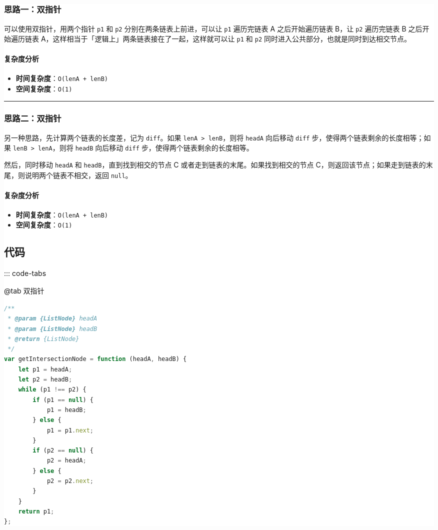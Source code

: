 ### 思路一：双指针

可以使用双指针，用两个指针 `p1` 和 `p2` 分别在两条链表上前进，可以让 `p1` 遍历完链表 A 之后开始遍历链表 B，让 `p2` 遍历完链表 B 之后开始遍历链表 A，这样相当于「逻辑上」两条链表接在了一起，这样就可以让 `p1` 和 `p2` 同时进入公共部分，也就是同时到达相交节点。

#### 复杂度分析

- **时间复杂度**：`O(lenA + lenB)`
- **空间复杂度**：`O(1)`

---

### 思路二：双指针

另一种思路，先计算两个链表的长度差，记为 `diff`。如果 `lenA > lenB`，则将 `headA` 向后移动 `diff` 步，使得两个链表剩余的长度相等；如果 `lenB > lenA`，则将 `headB` 向后移动 `diff` 步，使得两个链表剩余的长度相等。

然后，同时移动 `headA` 和 `headB`，直到找到相交的节点 C 或者走到链表的末尾。如果找到相交的节点 C，则返回该节点；如果走到链表的末尾，则说明两个链表不相交，返回 `null`。

#### 复杂度分析

- **时间复杂度**：`O(lenA + lenB)`
- **空间复杂度**：`O(1)`

## 代码

::: code-tabs

@tab 双指针

```javascript
/**
 * @param {ListNode} headA
 * @param {ListNode} headB
 * @return {ListNode}
 */
var getIntersectionNode = function (headA, headB) {
	let p1 = headA;
	let p2 = headB;
	while (p1 !== p2) {
		if (p1 == null) {
			p1 = headB;
		} else {
			p1 = p1.next;
		}
		if (p2 == null) {
			p2 = headA;
		} else {
			p2 = p2.next;
		}
	}
	return p1;
};
```
